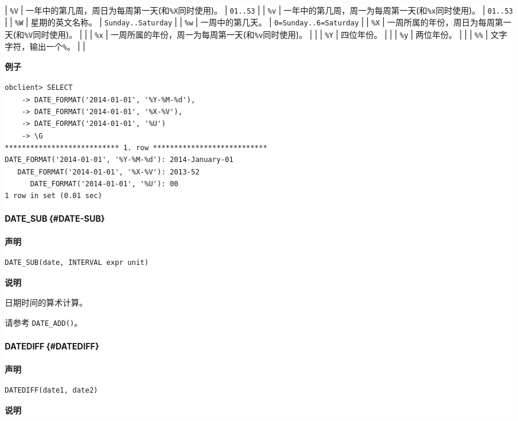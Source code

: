 | `%V` | 一年中的第几周，周日为每周第一天(和`%X`同时使用)。 | `01..53`               |
| `%v` | 一年中的第几周，周一为每周第一天(和`%x`同时使用)。 | `01..53`               |
| `%W` | 星期的英文名称。                     | `Sunday..Saturday`     |
| `%w` | 一周中的第几天。                     | `0=Sunday..6=Saturday` |
| `%X` | 一周所属的年份，周日为每周第一天(和`%V`同时使用)。 |                        |
| `%x` | 一周所属的年份，周一为每周第一天(和`%v`同时使用)。 |                        |
| `%Y` | 四位年份。                        |                        |
| `%y` | 两位年份。                        |                        |
| `%%` | 文字字符，输出一个`%`。                |                        |



**例子** 

    obclient> SELECT
        -> DATE_FORMAT('2014-01-01', '%Y-%M-%d'),
        -> DATE_FORMAT('2014-01-01', '%X-%V'),
        -> DATE_FORMAT('2014-01-01', '%U')
        -> \G
    *************************** 1. row ***************************
    DATE_FORMAT('2014-01-01', '%Y-%M-%d'): 2014-January-01
       DATE_FORMAT('2014-01-01', '%X-%V'): 2013-52
          DATE_FORMAT('2014-01-01', '%U'): 00
    1 row in set (0.01 sec)





#### DATE_SUB {#DATE-SUB}

**声明** 

    DATE_SUB(date, INTERVAL expr unit)



**说明** 

日期时间的算术计算。

请参考 `DATE_ADD()`。



#### DATEDIFF {#DATEDIFF}

**声明** 

    DATEDIFF(date1, date2)



**说明** 
